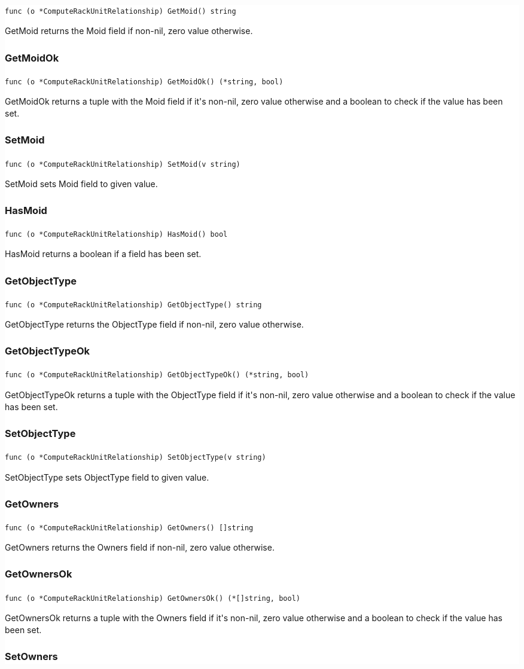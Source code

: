 `func (o *ComputeRackUnitRelationship) GetMoid() string`

GetMoid returns the Moid field if non-nil, zero value otherwise.

### GetMoidOk

`func (o *ComputeRackUnitRelationship) GetMoidOk() (*string, bool)`

GetMoidOk returns a tuple with the Moid field if it's non-nil, zero value otherwise
and a boolean to check if the value has been set.

### SetMoid

`func (o *ComputeRackUnitRelationship) SetMoid(v string)`

SetMoid sets Moid field to given value.

### HasMoid

`func (o *ComputeRackUnitRelationship) HasMoid() bool`

HasMoid returns a boolean if a field has been set.

### GetObjectType

`func (o *ComputeRackUnitRelationship) GetObjectType() string`

GetObjectType returns the ObjectType field if non-nil, zero value otherwise.

### GetObjectTypeOk

`func (o *ComputeRackUnitRelationship) GetObjectTypeOk() (*string, bool)`

GetObjectTypeOk returns a tuple with the ObjectType field if it's non-nil, zero value otherwise
and a boolean to check if the value has been set.

### SetObjectType

`func (o *ComputeRackUnitRelationship) SetObjectType(v string)`

SetObjectType sets ObjectType field to given value.


### GetOwners

`func (o *ComputeRackUnitRelationship) GetOwners() []string`

GetOwners returns the Owners field if non-nil, zero value otherwise.

### GetOwnersOk

`func (o *ComputeRackUnitRelationship) GetOwnersOk() (*[]string, bool)`

GetOwnersOk returns a tuple with the Owners field if it's non-nil, zero value otherwise
and a boolean to check if the value has been set.

### SetOwners
